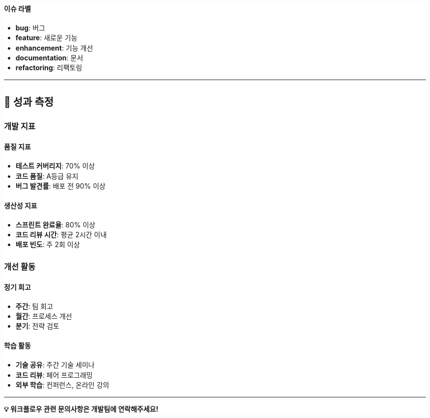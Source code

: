 #### **이슈 라벨**

- **bug**: 버그
- **feature**: 새로운 기능
- **enhancement**: 기능 개선
- **documentation**: 문서
- **refactoring**: 리팩토링

---

## 🎯 **성과 측정**

### **개발 지표**

#### **품질 지표**

- **테스트 커버리지**: 70% 이상
- **코드 품질**: A등급 유지
- **버그 발견률**: 배포 전 90% 이상

#### **생산성 지표**

- **스프린트 완료율**: 80% 이상
- **코드 리뷰 시간**: 평균 2시간 이내
- **배포 빈도**: 주 2회 이상

### **개선 활동**

#### **정기 회고**

- **주간**: 팀 회고
- **월간**: 프로세스 개선
- **분기**: 전략 검토

#### **학습 활동**

- **기술 공유**: 주간 기술 세미나
- **코드 리뷰**: 페어 프로그래밍
- **외부 학습**: 컨퍼런스, 온라인 강의

---

**💡 워크플로우 관련 문의사항은 개발팀에 연락해주세요!**
